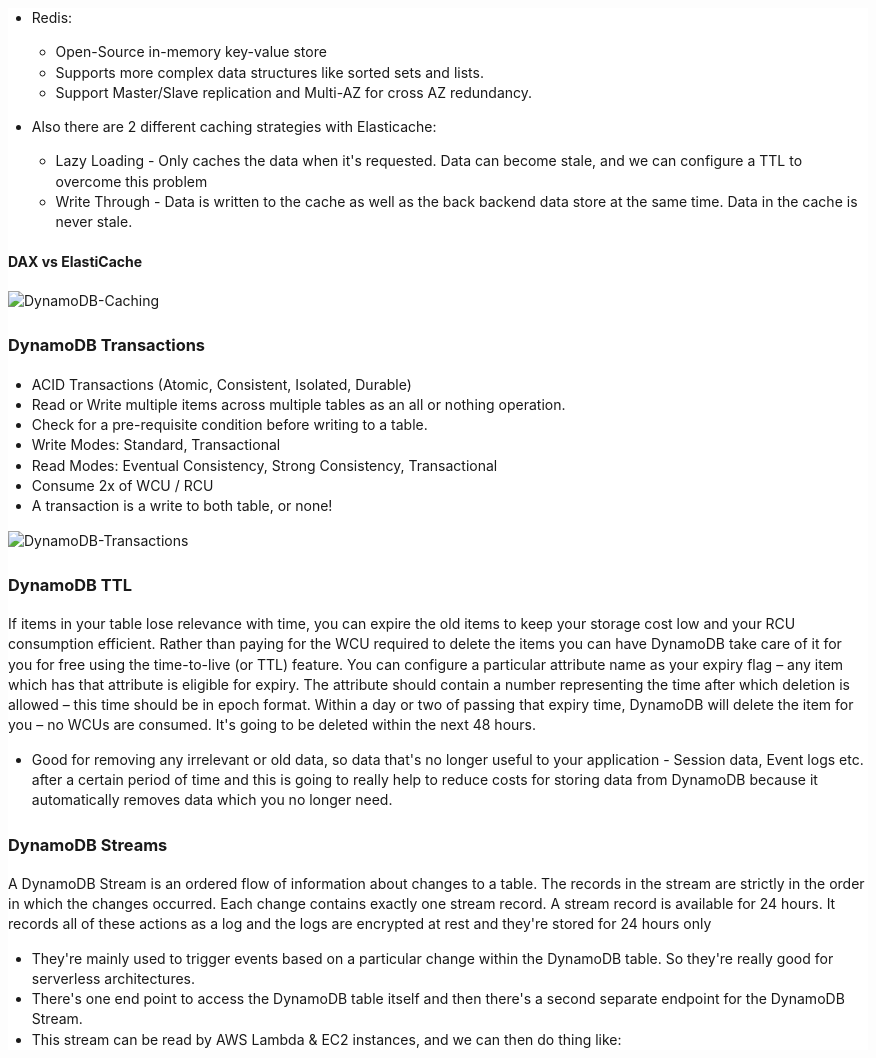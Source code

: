   * Redis:
    - Open-Source in-memory key-value store
    - Supports more complex data structures like sorted sets and lists.
    - Support Master/Slave replication and Multi-AZ for cross AZ redundancy.

* Also there are 2 different caching strategies with Elasticache:

  * Lazy Loading - Only caches the data when it's requested. Data can become stale, and we can configure a TTL to overcome this problem
  * Write Through - Data is written to the cache as well as the back backend data store at the same time.
  Data in the cache is never stale.

#### DAX vs ElastiCache

![DynamoDB-Caching](/images/uploads/dynamodb-dax-elasticcache.PNG)

### DynamoDB Transactions

* ACID Transactions (Atomic, Consistent, Isolated, Durable)
* Read or Write multiple items across multiple tables as an all or nothing operation.
* Check for a pre-requisite condition before writing to a table.
* Write Modes: Standard, Transactional
* Read Modes: Eventual Consistency, Strong Consistency, Transactional
* Consume 2x of WCU / RCU
* A transaction is a write to both table, or none!

![DynamoDB-Transactions](/images/uploads/dynamodb-transactions.PNG)

### DynamoDB TTL

If items in your table lose relevance with time, you can expire the old items to keep your storage cost low and your RCU consumption efficient. Rather than paying for the WCU required to delete the items you can have DynamoDB take care of it for you for free using the time-to-live (or TTL) feature. You can configure a particular attribute name as your expiry flag – any item which has that attribute is eligible for expiry.
The attribute should contain a number representing the time after which deletion is allowed – this time should be in epoch format. Within a day or two of passing that expiry time, DynamoDB will delete the item for you – no WCUs are consumed. It's going to be deleted within the next 48 hours.

* Good for removing any irrelevant or old data, so data that's no longer useful to your application -
Session data, Event logs etc. after a certain period of time and this is going to really help to reduce costs for storing data from DynamoDB because it automatically removes data which you no longer need.

### DynamoDB Streams

A DynamoDB Stream is an ordered flow of information about changes to a table. The records in the stream are strictly in the order in which the changes occurred. Each change contains exactly one stream record. A stream record is available for 24 hours. It records all of these actions as a log and the logs are encrypted at rest and they're stored for 24 hours only
* They're mainly used to trigger events based on a particular change within the DynamoDB table.
So they're really good for serverless architectures.  
* There's one end point to access the DynamoDB table itself and then there's a second separate endpoint for the DynamoDB Stream.
* This stream can be read by AWS Lambda & EC2 instances, and we can then do thing like:
